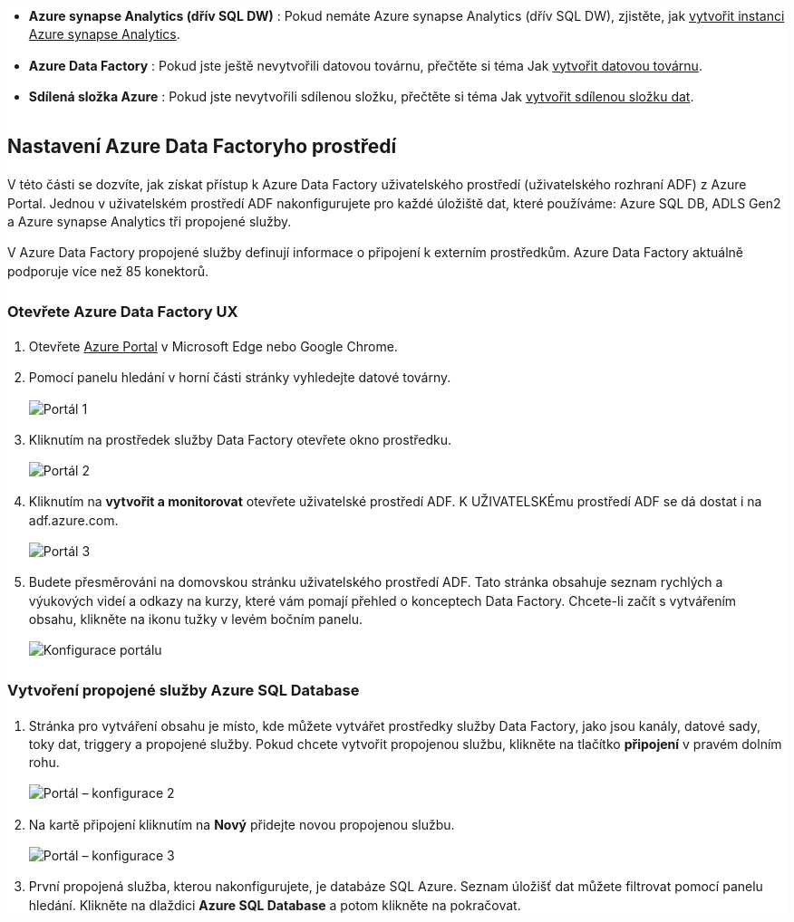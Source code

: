 * **Azure synapse Analytics (dřív SQL DW)** : Pokud nemáte Azure synapse Analytics (dřív SQL DW), zjistěte, jak [vytvořit instanci Azure synapse Analytics](../synapse-analytics/sql-data-warehouse/create-data-warehouse-portal.md).

* **Azure Data Factory** : Pokud jste ještě nevytvořili datovou továrnu, přečtěte si téma Jak [vytvořit datovou továrnu](./quickstart-create-data-factory-portal.md).

* **Sdílená složka Azure** : Pokud jste nevytvořili sdílenou složku, přečtěte si téma Jak [vytvořit sdílenou složku dat](../data-share/share-your-data.md#create-a-data-share-account).

## <a name="set-up-your-azure-data-factory-environment"></a>Nastavení Azure Data Factoryho prostředí

V této části se dozvíte, jak získat přístup k Azure Data Factory uživatelského prostředí (uživatelského rozhraní ADF) z Azure Portal. Jednou v uživatelském prostředí ADF nakonfigurujete pro každé úložiště dat, které používáme: Azure SQL DB, ADLS Gen2 a Azure synapse Analytics tři propojené služby.

V Azure Data Factory propojené služby definují informace o připojení k externím prostředkům. Azure Data Factory aktuálně podporuje více než 85 konektorů.

### <a name="open-the-azure-data-factory-ux"></a>Otevřete Azure Data Factory UX

1. Otevřete [Azure Portal](https://portal.azure.com) v Microsoft Edge nebo Google Chrome.
1. Pomocí panelu hledání v horní části stránky vyhledejte datové továrny.

    ![Portál 1](media/lab-data-flow-data-share/portal1.png)
1. Kliknutím na prostředek služby Data Factory otevřete okno prostředku.

    ![Portál 2](media/lab-data-flow-data-share/portal2.png)
1. Kliknutím na **vytvořit a monitorovat** otevřete uživatelské prostředí ADF. K UŽIVATELSKÉmu prostředí ADF se dá dostat i na adf.azure.com.

    ![Portál 3](media/lab-data-flow-data-share/portal3.png)
1. Budete přesměrováni na domovskou stránku uživatelského prostředí ADF. Tato stránka obsahuje seznam rychlých a výukových videí a odkazy na kurzy, které vám pomají přehled o konceptech Data Factory. Chcete-li začít s vytvářením obsahu, klikněte na ikonu tužky v levém bočním panelu.

    ![Konfigurace portálu](media/lab-data-flow-data-share/configure1.png)

### <a name="create-an-azure-sql-database-linked-service"></a>Vytvoření propojené služby Azure SQL Database

1. Stránka pro vytváření obsahu je místo, kde můžete vytvářet prostředky služby Data Factory, jako jsou kanály, datové sady, toky dat, triggery a propojené služby. Pokud chcete vytvořit propojenou službu, klikněte na tlačítko **připojení** v pravém dolním rohu.

    ![Portál – konfigurace 2](media/lab-data-flow-data-share/configure2.png)
1. Na kartě připojení kliknutím na **Nový** přidejte novou propojenou službu.

    ![Portál – konfigurace 3](media/lab-data-flow-data-share/configure3.png)
1. První propojená služba, kterou nakonfigurujete, je databáze SQL Azure. Seznam úložišť dat můžete filtrovat pomocí panelu hledání. Klikněte na dlaždici **Azure SQL Database** a potom klikněte na pokračovat.
